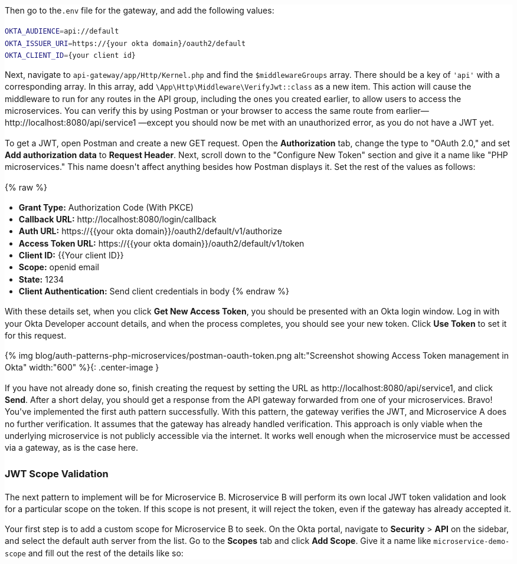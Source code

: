 Then go to the`.env` file for the gateway, and add the following values:

```bash
OKTA_AUDIENCE=api://default
OKTA_ISSUER_URI=https://{your okta domain}/oauth2/default
OKTA_CLIENT_ID={your client id}
```

Next, navigate to `api-gateway/app/Http/Kernel.php` and find the `$middlewareGroups` array. There should be a key of `'api'` with a corresponding array. In this array, add `\App\Http\Middleware\VerifyJwt::class` as a new item. This action will cause the middleware to run for any routes in the API group, including the ones you created earlier, to allow users to access the microservices. You can verify this by using Postman or your browser to access the same route from earlier—http://localhost:8080/api/service1 —except you should now be met with an unauthorized error, as you do not have a JWT yet.

To get a JWT, open Postman and create a new GET request. Open the **Authorization** tab, change the type to "OAuth 2.0," and set **Add authorization data** to **Request Header**. Next, scroll down to the "Configure New Token" section and give it a name like "PHP microservices." This name doesn't affect anything besides how Postman displays it. Set the rest of the values as follows:

{% raw %}
* **Grant Type:** Authorization Code (With PKCE)
* **Callback URL:** http://localhost:8080/login/callback
* **Auth URL:** https://{{your okta domain}}/oauth2/default/v1/authorize
* **Access Token URL:** https://{{your okta domain}}/oauth2/default/v1/token
* **Client ID:** {{Your client ID}}
* **Scope:** openid email
* **State:** 1234
* **Client Authentication:** Send client credentials in body
{% endraw %}

With these details set, when you click **Get New Access Token**, you should be presented with an Okta login window. Log in with your Okta Developer account details, and when the process completes, you should see your new token. Click **Use Token** to set it for this request.

{% img blog/auth-patterns-php-microservices/postman-oauth-token.png alt:"Screenshot showing Access Token management in Okta" width:"600" %}{: .center-image }

If you have not already done so, finish creating the request by setting the URL as http://localhost:8080/api/service1, and click **Send**. After a short delay, you should get a response from the API gateway forwarded from one of your microservices. Bravo! You've implemented the first auth pattern successfully. With this pattern, the gateway verifies the JWT, and Microservice A does no further verification. It assumes that the gateway has already handled verification. This approach is only viable when the underlying microservice is not publicly accessible via the internet. It works well enough when the microservice must be accessed via a gateway, as is the case here.

### JWT Scope Validation

The next pattern to implement will be for Microservice B. Microservice B will perform its own local JWT token validation and look for a particular scope on the token. If this scope is not present, it will reject the token, even if the gateway has already accepted it.

Your first step is to add a custom scope for Microservice B to seek. On the Okta portal, navigate to **Security** > **API** on the sidebar, and select the default auth server from the list. Go to the **Scopes** tab and click **Add Scope**. Give it a name like `microservice-demo-scope` and fill out the rest of the details like so:
